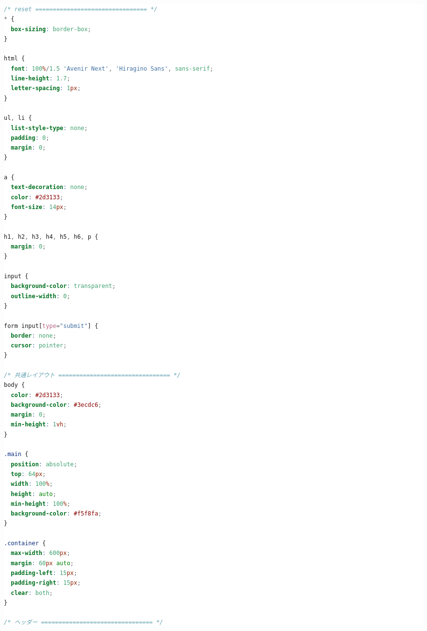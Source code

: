 ```ruby:home.scss
/* reset ================================ */
* {
  box-sizing: border-box;
}

html {
  font: 100%/1.5 'Avenir Next', 'Hiragino Sans', sans-serif;
  line-height: 1.7;
  letter-spacing: 1px;
}

ul, li {
  list-style-type: none;
  padding: 0;
  margin: 0;
}

a {
  text-decoration: none;
  color: #2d3133;
  font-size: 14px;
}

h1, h2, h3, h4, h5, h6, p {
  margin: 0;
}

input {
  background-color: transparent;
  outline-width: 0;
}

form input[type="submit"] {
  border: none;
  cursor: pointer;
}

/* 共通レイアウト ================================ */
body {
  color: #2d3133;
  background-color: #3ecdc6;
  margin: 0;
  min-height: 1vh;
}

.main {
  position: absolute;
  top: 64px;
  width: 100%;
  height: auto;
  min-height: 100%;
  background-color: #f5f8fa;
}

.container {
  max-width: 600px;
  margin: 60px auto;
  padding-left: 15px;
  padding-right: 15px;
  clear: both;
}

/* ヘッダー ================================ */
```